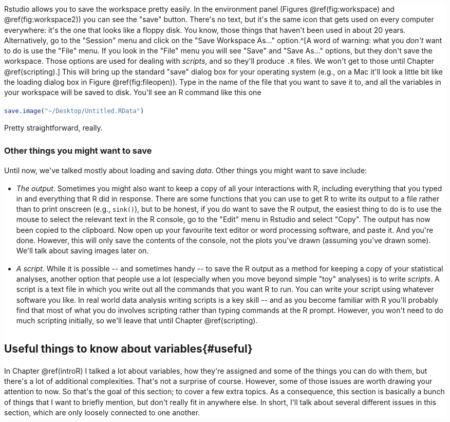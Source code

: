 Rstudio allows you to save the workspace pretty easily. In the environment panel (Figures \@ref(fig:workspace) and \@ref(fig:workspace2)) you can see the "save" button. There's no text, but it's the same icon that gets used on every computer everywhere: it's the one that looks like a floppy disk. You know, those things that haven't been used in about 20 years. Alternatively, go to the "Session" menu and click on the "Save Workspace As..." option.^[A word of warning: what you *don't* want to do is use the "File" menu. If you look in the "File" menu you will see "Save" and "Save As..." options, but they don't save the workspace. Those options are used for dealing with *scripts*, and so they'll produce `.R` files. We won't get to those until Chapter \@ref(scripting).] This will bring up the standard "save" dialog box for your operating system (e.g., on a Mac it'll look a little bit like the loading dialog box in Figure \@ref(fig:fileopen)). Type in the name of the file that you want to save it to, and all the variables in your workspace will be saved to disk. You'll see an R command like this one

```r
save.image("~/Desktop/Untitled.RData")
```
Pretty straightforward, really.



### Other things you might want to save

Until now, we've talked mostly about loading and saving *data*. Other things you might want to save include:



- *The output*. Sometimes you might also want to keep a copy of all your interactions with R, including everything that you typed in and everything that R did in response. There are some functions that you can use to get R to write its output to a file rather than to print onscreen (e.g., `sink()`), but to be honest, if you do want to save the R output, the easiest thing to do is to use the mouse to select the relevant text in the R console, go to the "Edit" menu in Rstudio and select "Copy". The output has now been copied to the clipboard. Now open up your favourite text editor or word processing software, and paste it. And you're done.  However, this will only save the contents of the console, not the plots you've drawn (assuming you've drawn some). We'll talk about saving images later on.


- *A script*. While it is possible -- and sometimes handy -- to save the R output as a method for keeping a copy of your statistical analyses, another option that people use a lot (especially when you move beyond simple "toy" analyses) is to write *scripts*. A script is a text file in which you write out all the commands that you want R to run. You can write your script using whatever software you like. In real world data analysis writing scripts is a key skill -- and as you become familiar with R you'll probably find that most of what you do involves scripting rather than typing commands at the R prompt. However, you won't need to do much scripting initially, so we'll leave that until Chapter \@ref(scripting).






## Useful things to know about variables{#useful}

In Chapter \@ref(introR) I talked a lot about variables, how they're assigned and some of the things you can do with them, but there's a lot of additional complexities. That's not a surprise of course. However, some of those issues are worth drawing your attention to now. So that's the goal of this section; to cover a few extra topics. As a consequence, this section is basically a bunch of things that I want to briefly mention, but don't really fit in anywhere else. In short, I'll talk about several different issues in this section, which are only loosely connected to one another.
